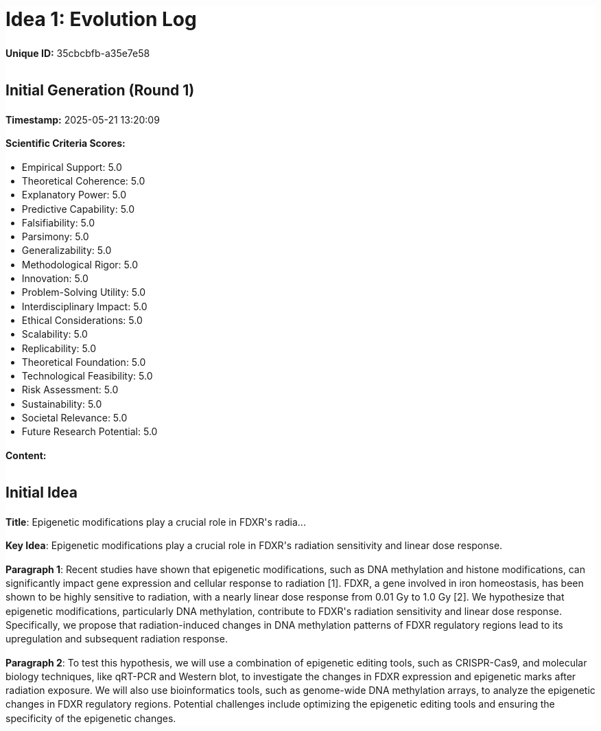 # Idea 1: Evolution Log

**Unique ID:** 35cbcbfb-a35e7e58

## Initial Generation (Round 1)

**Timestamp:** 2025-05-21 13:20:09

**Scientific Criteria Scores:**

- Empirical Support: 5.0
- Theoretical Coherence: 5.0
- Explanatory Power: 5.0
- Predictive Capability: 5.0
- Falsifiability: 5.0
- Parsimony: 5.0
- Generalizability: 5.0
- Methodological Rigor: 5.0
- Innovation: 5.0
- Problem-Solving Utility: 5.0
- Interdisciplinary Impact: 5.0
- Ethical Considerations: 5.0
- Scalability: 5.0
- Replicability: 5.0
- Theoretical Foundation: 5.0
- Technological Feasibility: 5.0
- Risk Assessment: 5.0
- Sustainability: 5.0
- Societal Relevance: 5.0
- Future Research Potential: 5.0

**Content:**

## Initial Idea

**Title**: Epigenetic modifications play a crucial role in FDXR's radia...

**Key Idea**: Epigenetic modifications play a crucial role in FDXR's radiation sensitivity and linear dose response.

**Paragraph 1**: Recent studies have shown that epigenetic modifications, such as DNA methylation and histone modifications, can significantly impact gene expression and cellular response to radiation [1]. FDXR, a gene involved in iron homeostasis, has been shown to be highly sensitive to radiation, with a nearly linear dose response from 0.01 Gy to 1.0 Gy [2]. We hypothesize that epigenetic modifications, particularly DNA methylation, contribute to FDXR's radiation sensitivity and linear dose response. Specifically, we propose that radiation-induced changes in DNA methylation patterns of FDXR regulatory regions lead to its upregulation and subsequent radiation response.

**Paragraph 2**: To test this hypothesis, we will use a combination of epigenetic editing tools, such as CRISPR-Cas9, and molecular biology techniques, like qRT-PCR and Western blot, to investigate the changes in FDXR expression and epigenetic marks after radiation exposure. We will also use bioinformatics tools, such as genome-wide DNA methylation arrays, to analyze the epigenetic changes in FDXR regulatory regions. Potential challenges include optimizing the epigenetic editing tools and ensuring the specificity of the epigenetic changes.

